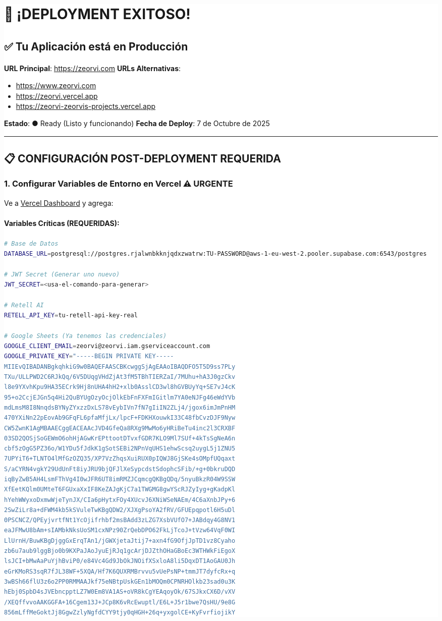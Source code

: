 # 🎉 ¡DEPLOYMENT EXITOSO!

## ✅ Tu Aplicación está en Producción

**URL Principal**: https://zeorvi.com
**URLs Alternativas**:
- https://www.zeorvi.com
- https://zeorvi.vercel.app
- https://zeorvi-zeorvis-projects.vercel.app

**Estado**: ● Ready (Listo y funcionando)
**Fecha de Deploy**: 7 de Octubre de 2025

---

## 📋 CONFIGURACIÓN POST-DEPLOYMENT REQUERIDA

### 1. Configurar Variables de Entorno en Vercel ⚠️ URGENTE

Ve a [Vercel Dashboard](https://vercel.com/zeorvis-projects/zeorvi/settings/environment-variables) y agrega:

#### Variables Críticas (REQUERIDAS):

```bash
# Base de Datos
DATABASE_URL=postgresql://postgres.rjalwnbkknjqdxzwatrw:TU-PASSWORD@aws-1-eu-west-2.pooler.supabase.com:6543/postgres

# JWT Secret (Generar uno nuevo)
JWT_SECRET=<usa-el-comando-para-generar>

# Retell AI
RETELL_API_KEY=tu-retell-api-key-real

# Google Sheets (Ya tenemos las credenciales)
GOOGLE_CLIENT_EMAIL=zeorvi@zeorvi.iam.gserviceaccount.com
GOOGLE_PRIVATE_KEY="-----BEGIN PRIVATE KEY-----
MIIEvQIBADANBgkqhkiG9w0BAQEFAASCBKcwggSjAgEAAoIBAQDFO5T5D9ss7PLy
TXu/ULLPWD2C6RJkQq/6V5DUqgVHdZjAt3fM5TBhTIERZaI/7MUhu+hA3J0gzCkv
l8e9YXvhKpu9HA35ECrk9Hj8nUHA4hH2+xlb0AsslCD3wl8hGVBUyYq+SE7vJ4cK
95+o2CcjEJGn5q4Hi2QuBYUgOzyOcjOlkEbFnFXFmIGitlm7YA0eNJFg46eWdYVb
mdLmsM8I8NnqdsBYNyZYxzzDxLS78vEybIVn7fN7gIiIN2ZLj4/jgox6imJmPnHM
470YXiNn22pEovAb9GFqFL6pfaMfjLx/lpcF+FDKHXouwkI33C48fbCvzDJF9Nyw
CW5ZwnK1AgMBAAECggEACEAAcJVD4GfeQa8RXg9MwMo6yHRiBeTu4inc2l3CRXBF
03SD2QOSjSoGEWmO6ohHjAGwKrEPttootDTvxfGDR7KLO9Ml7SUf+4kTsSgNeA6n
cbf5zOgG5PZ36o/W1YDu5fJdkK1gSotSEBi2NPnVqUHS1ehwScsq2uygL5j1ZNU5
7UPYiT6+TLNTO4lMfGzOZQ35/XP7VzZhqsXuiRUX0pIQWJ8GjSKe4sOMpfUQqaxt
S/aCYRN4vgkY29UdUnFt8iyJRU9bjQFJlXeSypcdstSdophcSFib/+g+0bkruDQD
iqByZwB5AH4LsmFThVg4I0wJFR6UT8imRMZJCqmcgQKBgQDq/5nyuBkzR04W9SSW
XfEetKQlm0UMteT6FGUxaXxIF8KeZAJgKjC7a1TWGMG8gwYScRJZyIyg+gKadpKl
hYehWWyxoDxmwWjeTynJX/CIa6pHytxFOy4XUcvJ6XNiWSeNAEm/4C6aXnbJPy+6
2SwZiLr8a+dFWM4kb5kSVuleTwKBgQDW2/XJXgPsoYA2fRV/GFUEpqpotl6H5uDl
0PSCNCZ/QPEyjvrtfNt1YcOjifrhbf2msBAdd3zLZG7XsbVUfO7+JABdqy4G8NV1
eaJFMwU8bAm+sIAMbkNksUoSM1cxNPz90ZrQebDPO62FkLjTcoJ+tVzw64VqF0WI
LlUrnH/BuwKBgDjggGxErqTAn1/jGWXjetaJtij7+axn4fG9OfjJpTD1vz8Cyaho
zb6u7aub9lggBjo0b9KXPaJAoJyuEjRJq1gcArjDJZthOHaGBoEc3WTHWkFiEgoX
lsJCI+bMwAaPuYjhBviP0/e84Vc4Gd9JbOkJNOifXSxloA8li5DqxDT1AoGAU0Jh
eGrKMoRS3sqR7fJL38WF+5XQA/Hf7K6QUXRMBrvvu5vUePsNP+tmmJT7dyfcRx+q
3wBSh66flU3z6o2PP0RMMAAJkf75eNBtpUskGEn1bMOQm0CPNRHOlkb23sad0u3K
hEbj0SpbD4sJVEbncpptLZ7W0Em8VA1AS+oVR8kCgYEAqoyOk/67SJkxCX6D/vXV
/XEQffvvoAAKGGFA+16Cgem13J+JCp8K6vRcEwuptl/E6L+J5r1bwe7QsHU/9e8G
856mLffMeGoktJj8GgwZzlyNgfdCYY9tjy0qHGH+26q+yxgolCE+KyFvrfiojikY
```